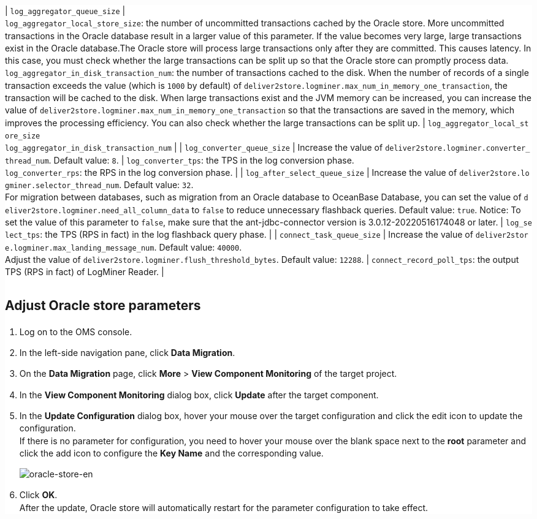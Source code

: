 | `log_aggregator_queue_size` | </br>`log_aggregator_local_store_size`: the number of uncommitted transactions cached by the Oracle store. More uncommitted transactions in the Oracle database result in a larger value of this parameter. If the value becomes very large, large transactions exist in the Oracle database.The Oracle store will process large transactions only after they are committed. This causes latency. In this case, you must check whether the large transactions can be split up so that the Oracle store can promptly process data. </br>`log_aggregator_in_disk_transaction_num`: the number of transactions cached to the disk. When the number of records of a single transaction exceeds the value (which is `1000` by default) of `deliver2store.logminer.max_num_in_memory_one_transaction`, the transaction will be cached to the disk. When large transactions exist and the JVM memory can be increased, you can increase the value of `deliver2store.logminer.max_num_in_memory_one_transaction` so that the transactions are saved in the memory, which improves the processing efficiency. You can also check whether the large transactions can be split up.  | `log_aggregator_local_store_size` </br>`log_aggregator_in_disk_transaction_num` |
| `log_converter_queue_size` | Increase the value of `deliver2store.logminer.converter_thread_num`. Default value: `8`. | `log_converter_tps`: the TPS in the log conversion phase.</br>`log_converter_rps`: the RPS in the log conversion phase. |
| `log_after_select_queue_size` | Increase the value of `deliver2store.logminer.selector_thread_num`. Default value: `32`.</br>For migration between databases, such as migration from an Oracle database to OceanBase Database, you can set the value of `deliver2store.logminer.need_all_column_data` to `false` to reduce unnecessary flashback queries. Default value: `true`. Notice: To set the value of this parameter to `false`, make sure that the ant-jdbc-connector version is 3.0.12-20220516174048 or later. | `log_select_tps`: the TPS (RPS in fact) in the log flashback query phase. |
| `connect_task_queue_size` | Increase the value of `deliver2store.logminer.max_landing_message_num`. Default value: `40000`.</br>Adjust the value of `deliver2store.logminer.flush_threshold_bytes`. Default value: `12288`. | `connect_record_poll_tps`: the output TPS (RPS in fact) of LogMiner Reader. |

## Adjust Oracle store parameters

1. Log on to the OMS console.

2. In the left-side navigation pane, click **Data Migration**.

3. On the **Data Migration** page, click **More** > **View Component Monitoring** of the target project.

4. In the **View Component Monitoring** dialog box, click **Update** after the target component.

5. In the **Update Configuration** dialog box, hover your mouse over the target configuration and click the edit icon to update the configuration.<br/>If there is no parameter for configuration, you need to hover your mouse over the blank space next to the **root** parameter and click the add icon to configure the **Key Name** and the corresponding value.

   ![oracle-store-en](https://obbusiness-private.oss-cn-shanghai.aliyuncs.com/doc/img/oms/oms-enterprise/oracle-store-en.png)

6. Click **OK**.<br/>After the update, Oracle store will automatically restart for the parameter configuration to take effect.
